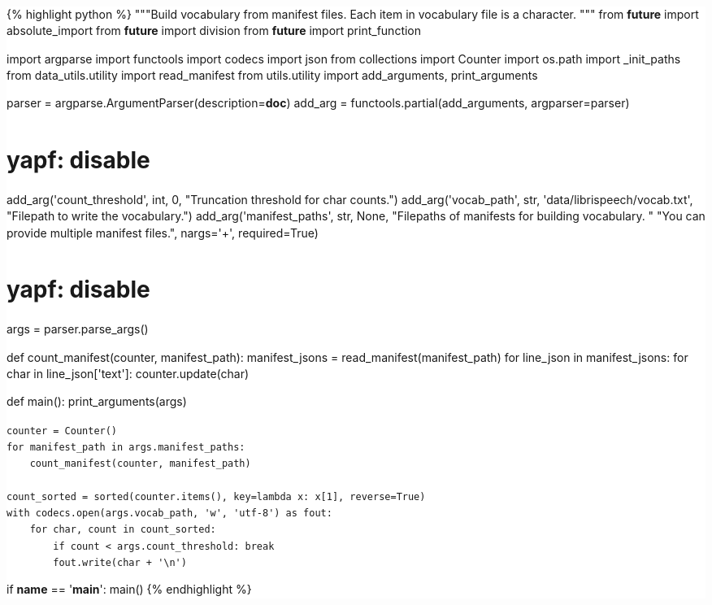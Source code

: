 {% highlight python %}
"""Build vocabulary from manifest files.
Each item in vocabulary file is a character.
"""
from __future__ import absolute_import
from __future__ import division
from __future__ import print_function

import argparse
import functools
import codecs
import json
from collections import Counter
import os.path
import _init_paths
from data_utils.utility import read_manifest
from utils.utility import add_arguments, print_arguments

parser = argparse.ArgumentParser(description=__doc__)
add_arg = functools.partial(add_arguments, argparser=parser)
# yapf: disable
add_arg('count_threshold',  int,    0,  "Truncation threshold for char counts.")
add_arg('vocab_path',       str,
        'data/librispeech/vocab.txt',
        "Filepath to write the vocabulary.")
add_arg('manifest_paths',   str,
        None,
        "Filepaths of manifests for building vocabulary. "
        "You can provide multiple manifest files.",
        nargs='+',
        required=True)
# yapf: disable
args = parser.parse_args()


def count_manifest(counter, manifest_path):
    manifest_jsons = read_manifest(manifest_path)
    for line_json in manifest_jsons:
        for char in line_json['text']:
            counter.update(char)


def main():
    print_arguments(args)

    counter = Counter()
    for manifest_path in args.manifest_paths:
        count_manifest(counter, manifest_path)

    count_sorted = sorted(counter.items(), key=lambda x: x[1], reverse=True)
    with codecs.open(args.vocab_path, 'w', 'utf-8') as fout:
        for char, count in count_sorted:
            if count < args.count_threshold: break
            fout.write(char + '\n')


if __name__ == '__main__':
    main()
{% endhighlight %}
